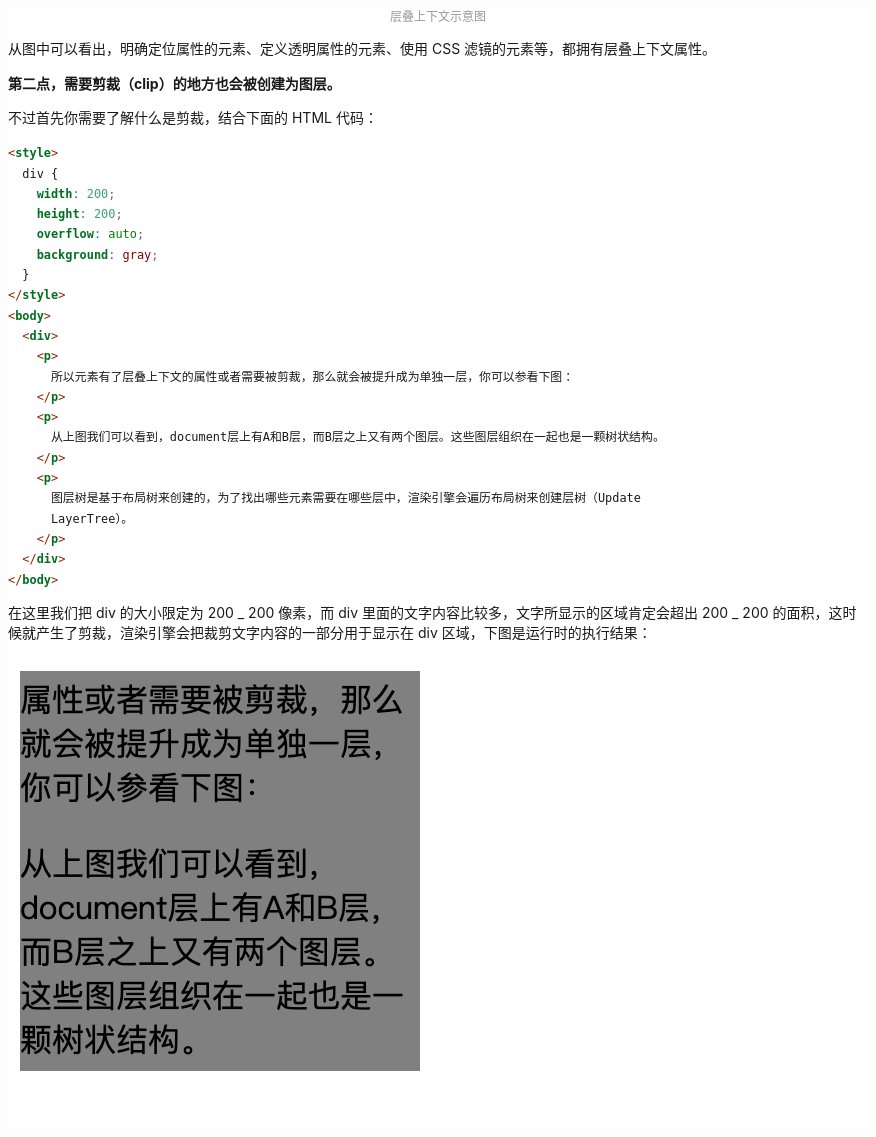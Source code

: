 <div style="text-align: center; font-size: 12px; color: #999; margin-bottom: 8px;">层叠上下文示意图</div>

从图中可以看出，明确定位属性的元素、定义透明属性的元素、使用 CSS 滤镜的元素等，都拥有层叠上下文属性。



**第二点，需要剪裁（clip）的地方也会被创建为图层。**

不过首先你需要了解什么是剪裁，结合下面的 HTML 代码：

```html
<style>
  div {
    width: 200;
    height: 200;
    overflow: auto;
    background: gray;
  }
</style>
<body>
  <div>
    <p>
      所以元素有了层叠上下文的属性或者需要被剪裁，那么就会被提升成为单独一层，你可以参看下图：
    </p>
    <p>
      从上图我们可以看到，document层上有A和B层，而B层之上又有两个图层。这些图层组织在一起也是一颗树状结构。
    </p>
    <p>
      图层树是基于布局树来创建的，为了找出哪些元素需要在哪些层中，渲染引擎会遍历布局树来创建层树（Update
      LayerTree）。
    </p>
  </div>
</body>
```

在这里我们把 div 的大小限定为 200 _ 200 像素，而 div 里面的文字内容比较多，文字所显示的区域肯定会超出 200 _ 200 的面积，这时候就产生了剪裁，渲染引擎会把裁剪文字内容的一部分用于显示在 div 区域，下图是运行时的执行结果：

![剪裁执行结果](../../public/browser/view-browser/06/image-4.png "剪裁执行结果")
